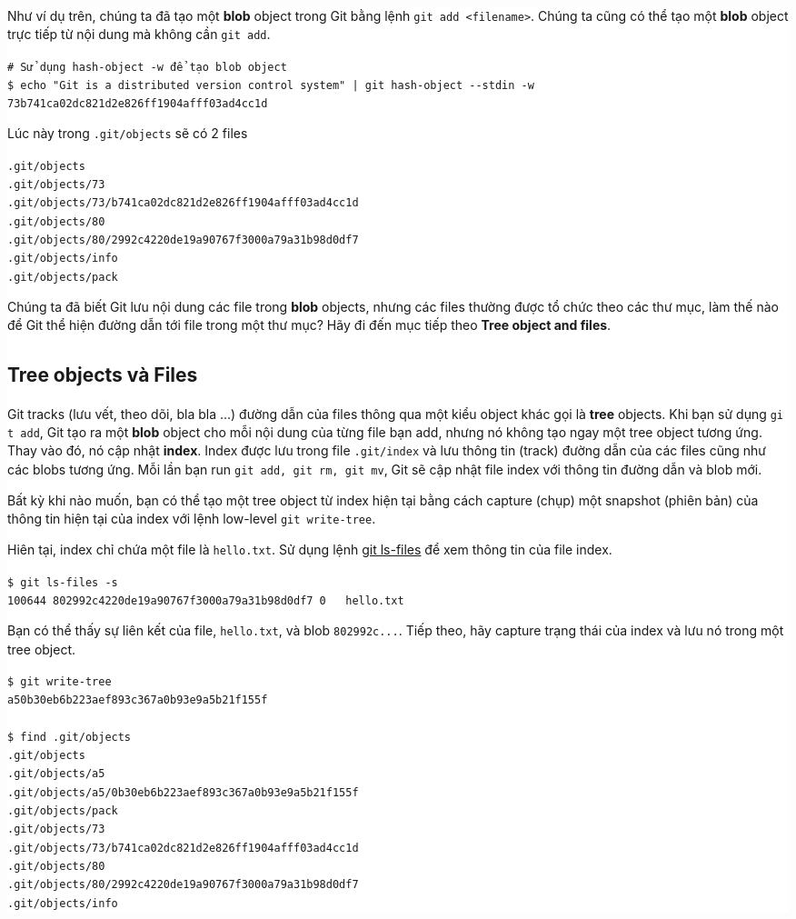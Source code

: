 Như ví dụ trên, chúng ta đã tạo một **blob** object trong Git bằng lệnh `git add <filename>`. Chúng ta cũng có thể tạo một **blob** object trực tiếp từ nội dung mà không cần `git add`.

```
# Sử dụng hash-object -w để tạo blob object
$ echo "Git is a distributed version control system" | git hash-object --stdin -w
73b741ca02dc821d2e826ff1904afff03ad4cc1d
```

Lúc này trong `.git/objects` sẽ có 2 files

```
.git/objects
.git/objects/73
.git/objects/73/b741ca02dc821d2e826ff1904afff03ad4cc1d
.git/objects/80
.git/objects/80/2992c4220de19a90767f3000a79a31b98d0df7
.git/objects/info
.git/objects/pack
```

Chúng ta đã biết Git lưu nội dung các file trong **blob** objects, nhưng các files thường được tổ chức theo các thư mục, làm thế nào để Git thể hiện đường dẫn tới file trong một thư mục? Hãy đi đến mục tiếp theo **Tree object and files**.

## Tree objects và Files

Git tracks (lưu vết, theo dõi, bla bla ...) đường dẫn của files thông qua một kiểu object khác gọi là **tree** objects. Khi bạn sử dụng `git add`, Git tạo ra một **blob** object cho mỗi nội dung của từng file bạn add, nhưng nó không tạo ngay một tree object tương ứng. Thay vào đó, nó cập nhật **index**. Index được lưu trong file `.git/index` và lưu thông tin (track) đường dẫn của các files cũng như các blobs tương ứng. Mỗi lần bạn run `git add, git rm, git mv`, Git sẽ cập nhật file index với thông tin đường dẫn và blob mới.

Bất kỳ khi nào muốn, bạn có thể tạo một tree object từ index hiện tại bằng cách capture (chụp) một snapshot (phiên bản) của thông tin hiện tại của index với lệnh low-level `git write-tree`.

Hiên tại, index chỉ chứa một file là `hello.txt`. Sử dụng lệnh [git ls-files](https://git-scm.com/docs/git-ls-files) để xem thông tin của file index.

```
$ git ls-files -s
100644 802992c4220de19a90767f3000a79a31b98d0df7 0	hello.txt
```

Bạn có thể thấy sự liên kết của file, `hello.txt`, và blob `802992c...`. Tiếp theo, hãy capture trạng thái của index và lưu nó trong một tree object.

```
$ git write-tree
a50b30eb6b223aef893c367a0b93e9a5b21f155f

$ find .git/objects
.git/objects
.git/objects/a5
.git/objects/a5/0b30eb6b223aef893c367a0b93e9a5b21f155f
.git/objects/pack
.git/objects/73
.git/objects/73/b741ca02dc821d2e826ff1904afff03ad4cc1d
.git/objects/80
.git/objects/80/2992c4220de19a90767f3000a79a31b98d0df7
.git/objects/info
```
